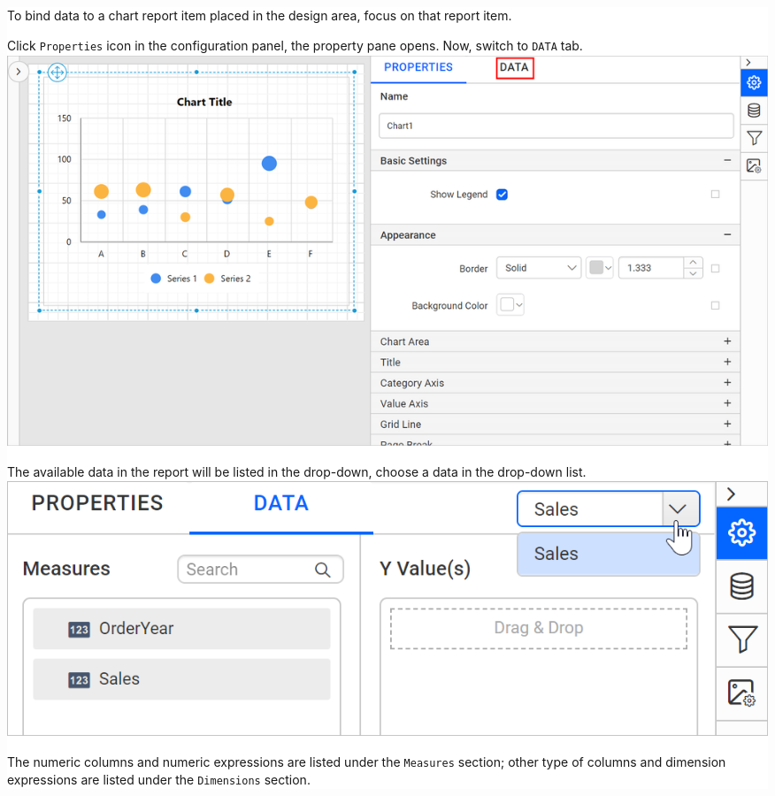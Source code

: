 To bind data to a chart report item placed in the design area, focus on that report item.

Click `Properties` icon in the configuration panel, the property pane opens. Now, switch to `DATA` tab.
   ![Chart properties pane](/static/assets/on-premise/images/report-designer/report-items/chart/bubble-chart/chart-properties-pane.png)

The available data in the report will be listed in the drop-down, choose a data in the drop-down list.
![Choose the dataset for chart](/static/assets/on-premise/images/report-designer/report-items/chart/data-assign-drop-down.png)

The numeric columns and numeric expressions are listed under the `Measures` section; other type of columns and dimension expressions are listed under the `Dimensions` section.
